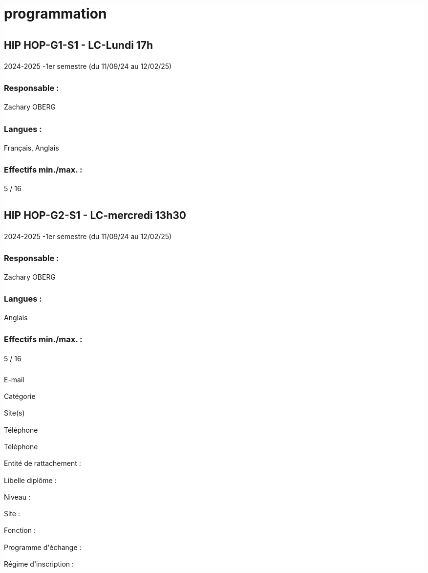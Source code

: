 # programmation

## HIP HOP-G1-S1 - LC-Lundi 17h

2024-2025 -1er semestre (du 11/09/24 au 12/02/25)

### Responsable :

Zachary OBERG

### Langues :

Français, Anglais

### Effectifs min./max. :

5 / 16

## HIP HOP-G2-S1 - LC-mercredi 13h30

2024-2025 -1er semestre (du 11/09/24 au 12/02/25)

### Responsable :

Zachary OBERG

### Langues :

Anglais

### Effectifs min./max. :

5 / 16

###

E-mail

Catégorie

Site(s)

Téléphone

Téléphone

Entité de rattachement :

Libelle diplôme :

Niveau :

Site :

Fonction :

Programme d'échange :

Régime d'inscription :

